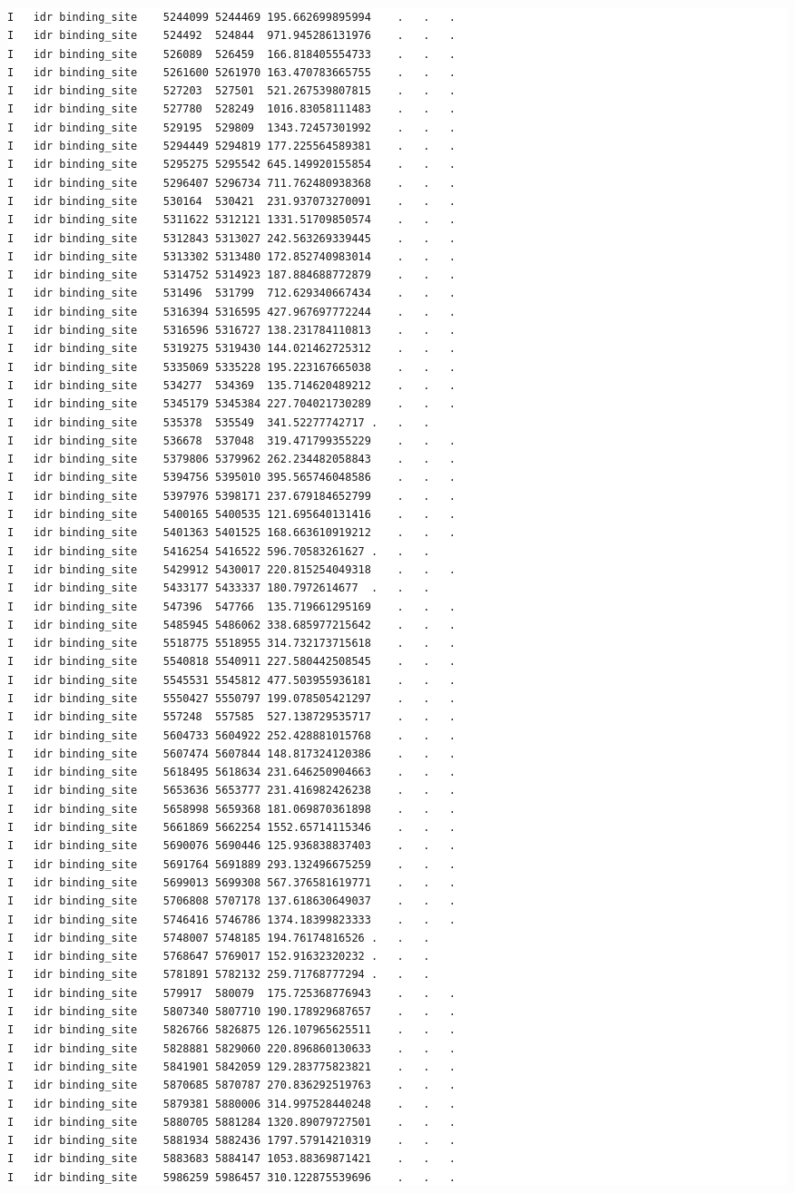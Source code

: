     I   idr binding_site    5244099 5244469 195.662699895994    .   .   .
    I   idr binding_site    524492  524844  971.945286131976    .   .   .
    I   idr binding_site    526089  526459  166.818405554733    .   .   .
    I   idr binding_site    5261600 5261970 163.470783665755    .   .   .
    I   idr binding_site    527203  527501  521.267539807815    .   .   .
    I   idr binding_site    527780  528249  1016.83058111483    .   .   .
    I   idr binding_site    529195  529809  1343.72457301992    .   .   .
    I   idr binding_site    5294449 5294819 177.225564589381    .   .   .
    I   idr binding_site    5295275 5295542 645.149920155854    .   .   .
    I   idr binding_site    5296407 5296734 711.762480938368    .   .   .
    I   idr binding_site    530164  530421  231.937073270091    .   .   .
    I   idr binding_site    5311622 5312121 1331.51709850574    .   .   .
    I   idr binding_site    5312843 5313027 242.563269339445    .   .   .
    I   idr binding_site    5313302 5313480 172.852740983014    .   .   .
    I   idr binding_site    5314752 5314923 187.884688772879    .   .   .
    I   idr binding_site    531496  531799  712.629340667434    .   .   .
    I   idr binding_site    5316394 5316595 427.967697772244    .   .   .
    I   idr binding_site    5316596 5316727 138.231784110813    .   .   .
    I   idr binding_site    5319275 5319430 144.021462725312    .   .   .
    I   idr binding_site    5335069 5335228 195.223167665038    .   .   .
    I   idr binding_site    534277  534369  135.714620489212    .   .   .
    I   idr binding_site    5345179 5345384 227.704021730289    .   .   .
    I   idr binding_site    535378  535549  341.52277742717 .   .   .
    I   idr binding_site    536678  537048  319.471799355229    .   .   .
    I   idr binding_site    5379806 5379962 262.234482058843    .   .   .
    I   idr binding_site    5394756 5395010 395.565746048586    .   .   .
    I   idr binding_site    5397976 5398171 237.679184652799    .   .   .
    I   idr binding_site    5400165 5400535 121.695640131416    .   .   .
    I   idr binding_site    5401363 5401525 168.663610919212    .   .   .
    I   idr binding_site    5416254 5416522 596.70583261627 .   .   .
    I   idr binding_site    5429912 5430017 220.815254049318    .   .   .
    I   idr binding_site    5433177 5433337 180.7972614677  .   .   .
    I   idr binding_site    547396  547766  135.719661295169    .   .   .
    I   idr binding_site    5485945 5486062 338.685977215642    .   .   .
    I   idr binding_site    5518775 5518955 314.732173715618    .   .   .
    I   idr binding_site    5540818 5540911 227.580442508545    .   .   .
    I   idr binding_site    5545531 5545812 477.503955936181    .   .   .
    I   idr binding_site    5550427 5550797 199.078505421297    .   .   .
    I   idr binding_site    557248  557585  527.138729535717    .   .   .
    I   idr binding_site    5604733 5604922 252.428881015768    .   .   .
    I   idr binding_site    5607474 5607844 148.817324120386    .   .   .
    I   idr binding_site    5618495 5618634 231.646250904663    .   .   .
    I   idr binding_site    5653636 5653777 231.416982426238    .   .   .
    I   idr binding_site    5658998 5659368 181.069870361898    .   .   .
    I   idr binding_site    5661869 5662254 1552.65714115346    .   .   .
    I   idr binding_site    5690076 5690446 125.936838837403    .   .   .
    I   idr binding_site    5691764 5691889 293.132496675259    .   .   .
    I   idr binding_site    5699013 5699308 567.376581619771    .   .   .
    I   idr binding_site    5706808 5707178 137.618630649037    .   .   .
    I   idr binding_site    5746416 5746786 1374.18399823333    .   .   .
    I   idr binding_site    5748007 5748185 194.76174816526 .   .   .
    I   idr binding_site    5768647 5769017 152.91632320232 .   .   .
    I   idr binding_site    5781891 5782132 259.71768777294 .   .   .
    I   idr binding_site    579917  580079  175.725368776943    .   .   .
    I   idr binding_site    5807340 5807710 190.178929687657    .   .   .
    I   idr binding_site    5826766 5826875 126.107965625511    .   .   .
    I   idr binding_site    5828881 5829060 220.896860130633    .   .   .
    I   idr binding_site    5841901 5842059 129.283775823821    .   .   .
    I   idr binding_site    5870685 5870787 270.836292519763    .   .   .
    I   idr binding_site    5879381 5880006 314.997528440248    .   .   .
    I   idr binding_site    5880705 5881284 1320.89079727501    .   .   .
    I   idr binding_site    5881934 5882436 1797.57914210319    .   .   .
    I   idr binding_site    5883683 5884147 1053.88369871421    .   .   .
    I   idr binding_site    5986259 5986457 310.122875539696    .   .   .